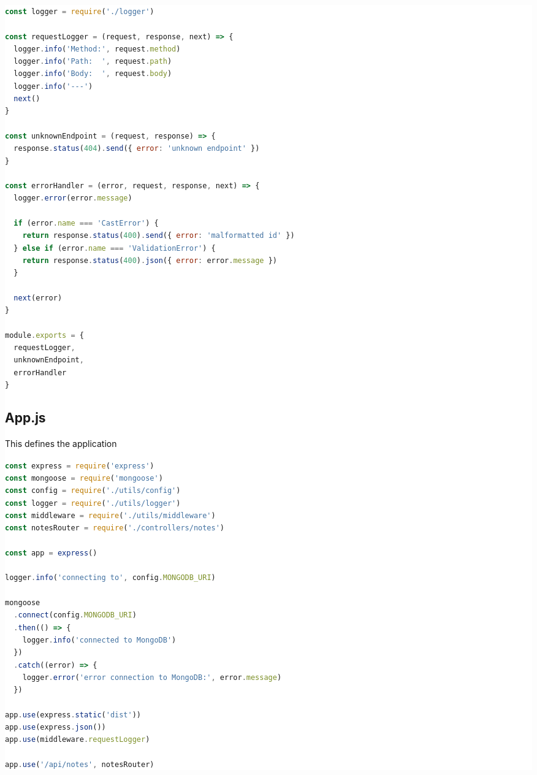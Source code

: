 ```javascript
const logger = require('./logger')

const requestLogger = (request, response, next) => {
  logger.info('Method:', request.method)
  logger.info('Path:  ', request.path)
  logger.info('Body:  ', request.body)
  logger.info('---')
  next()
}

const unknownEndpoint = (request, response) => {
  response.status(404).send({ error: 'unknown endpoint' })
}

const errorHandler = (error, request, response, next) => {
  logger.error(error.message)

  if (error.name === 'CastError') {
    return response.status(400).send({ error: 'malformatted id' })
  } else if (error.name === 'ValidationError') {
    return response.status(400).json({ error: error.message })
  }

  next(error)
}

module.exports = {
  requestLogger,
  unknownEndpoint,
  errorHandler
}
```

## App.js
This defines the application

```javascript
const express = require('express')
const mongoose = require('mongoose')
const config = require('./utils/config')
const logger = require('./utils/logger')
const middleware = require('./utils/middleware')
const notesRouter = require('./controllers/notes')

const app = express()

logger.info('connecting to', config.MONGODB_URI)

mongoose
  .connect(config.MONGODB_URI)
  .then(() => {
    logger.info('connected to MongoDB')
  })
  .catch((error) => {
    logger.error('error connection to MongoDB:', error.message)
  })

app.use(express.static('dist'))
app.use(express.json())
app.use(middleware.requestLogger)

app.use('/api/notes', notesRouter)

```